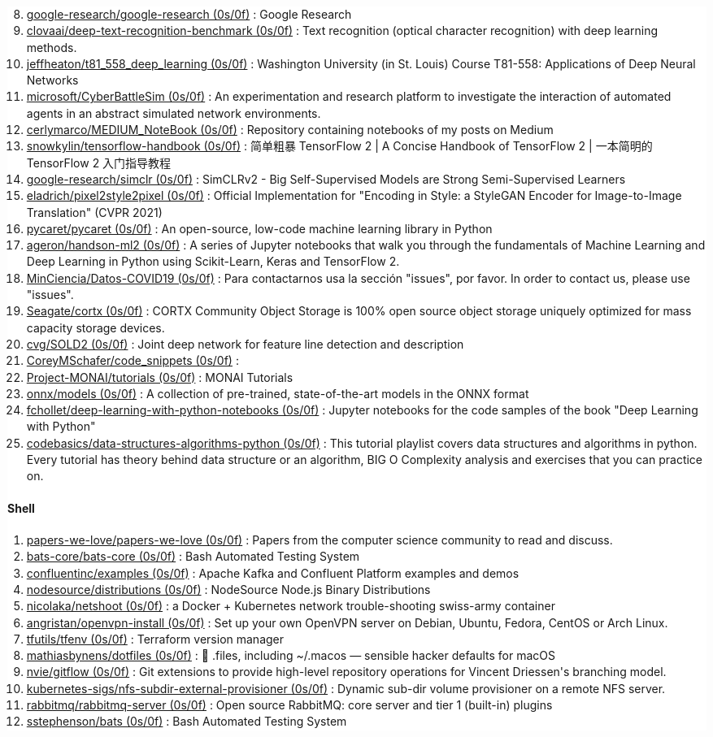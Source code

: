 8. [google-research/google-research (0s/0f)](https://github.com/google-research/google-research) : Google Research
9. [clovaai/deep-text-recognition-benchmark (0s/0f)](https://github.com/clovaai/deep-text-recognition-benchmark) : Text recognition (optical character recognition) with deep learning methods.
10. [jeffheaton/t81_558_deep_learning (0s/0f)](https://github.com/jeffheaton/t81_558_deep_learning) : Washington University (in St. Louis) Course T81-558: Applications of Deep Neural Networks
11. [microsoft/CyberBattleSim (0s/0f)](https://github.com/microsoft/CyberBattleSim) : An experimentation and research platform to investigate the interaction of automated agents in an abstract simulated network environments.
12. [cerlymarco/MEDIUM_NoteBook (0s/0f)](https://github.com/cerlymarco/MEDIUM_NoteBook) : Repository containing notebooks of my posts on Medium
13. [snowkylin/tensorflow-handbook (0s/0f)](https://github.com/snowkylin/tensorflow-handbook) : 简单粗暴 TensorFlow 2 | A Concise Handbook of TensorFlow 2 | 一本简明的 TensorFlow 2 入门指导教程
14. [google-research/simclr (0s/0f)](https://github.com/google-research/simclr) : SimCLRv2 - Big Self-Supervised Models are Strong Semi-Supervised Learners
15. [eladrich/pixel2style2pixel (0s/0f)](https://github.com/eladrich/pixel2style2pixel) : Official Implementation for "Encoding in Style: a StyleGAN Encoder for Image-to-Image Translation" (CVPR 2021)
16. [pycaret/pycaret (0s/0f)](https://github.com/pycaret/pycaret) : An open-source, low-code machine learning library in Python
17. [ageron/handson-ml2 (0s/0f)](https://github.com/ageron/handson-ml2) : A series of Jupyter notebooks that walk you through the fundamentals of Machine Learning and Deep Learning in Python using Scikit-Learn, Keras and TensorFlow 2.
18. [MinCiencia/Datos-COVID19 (0s/0f)](https://github.com/MinCiencia/Datos-COVID19) : Para contactarnos usa la sección "issues", por favor. In order to contact us, please use "issues".
19. [Seagate/cortx (0s/0f)](https://github.com/Seagate/cortx) : CORTX Community Object Storage is 100% open source object storage uniquely optimized for mass capacity storage devices.
20. [cvg/SOLD2 (0s/0f)](https://github.com/cvg/SOLD2) : Joint deep network for feature line detection and description
21. [CoreyMSchafer/code_snippets (0s/0f)](https://github.com/CoreyMSchafer/code_snippets) : 
22. [Project-MONAI/tutorials (0s/0f)](https://github.com/Project-MONAI/tutorials) : MONAI Tutorials
23. [onnx/models (0s/0f)](https://github.com/onnx/models) : A collection of pre-trained, state-of-the-art models in the ONNX format
24. [fchollet/deep-learning-with-python-notebooks (0s/0f)](https://github.com/fchollet/deep-learning-with-python-notebooks) : Jupyter notebooks for the code samples of the book "Deep Learning with Python"
25. [codebasics/data-structures-algorithms-python (0s/0f)](https://github.com/codebasics/data-structures-algorithms-python) : This tutorial playlist covers data structures and algorithms in python. Every tutorial has theory behind data structure or an algorithm, BIG O Complexity analysis and exercises that you can practice on.

#### Shell
1. [papers-we-love/papers-we-love (0s/0f)](https://github.com/papers-we-love/papers-we-love) : Papers from the computer science community to read and discuss.
2. [bats-core/bats-core (0s/0f)](https://github.com/bats-core/bats-core) : Bash Automated Testing System
3. [confluentinc/examples (0s/0f)](https://github.com/confluentinc/examples) : Apache Kafka and Confluent Platform examples and demos
4. [nodesource/distributions (0s/0f)](https://github.com/nodesource/distributions) : NodeSource Node.js Binary Distributions
5. [nicolaka/netshoot (0s/0f)](https://github.com/nicolaka/netshoot) : a Docker + Kubernetes network trouble-shooting swiss-army container
6. [angristan/openvpn-install (0s/0f)](https://github.com/angristan/openvpn-install) : Set up your own OpenVPN server on Debian, Ubuntu, Fedora, CentOS or Arch Linux.
7. [tfutils/tfenv (0s/0f)](https://github.com/tfutils/tfenv) : Terraform version manager
8. [mathiasbynens/dotfiles (0s/0f)](https://github.com/mathiasbynens/dotfiles) : 🔧 .files, including ~/.macos — sensible hacker defaults for macOS
9. [nvie/gitflow (0s/0f)](https://github.com/nvie/gitflow) : Git extensions to provide high-level repository operations for Vincent Driessen's branching model.
10. [kubernetes-sigs/nfs-subdir-external-provisioner (0s/0f)](https://github.com/kubernetes-sigs/nfs-subdir-external-provisioner) : Dynamic sub-dir volume provisioner on a remote NFS server.
11. [rabbitmq/rabbitmq-server (0s/0f)](https://github.com/rabbitmq/rabbitmq-server) : Open source RabbitMQ: core server and tier 1 (built-in) plugins
12. [sstephenson/bats (0s/0f)](https://github.com/sstephenson/bats) : Bash Automated Testing System
